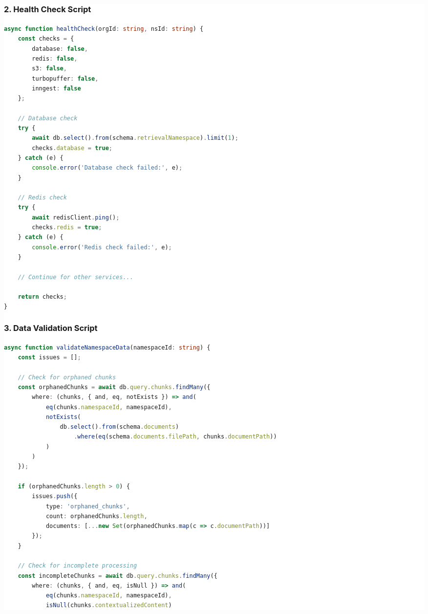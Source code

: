 ### 2. Health Check Script

```typescript
async function healthCheck(orgId: string, nsId: string) {
    const checks = {
        database: false,
        redis: false,
        s3: false,
        turbopuffer: false,
        inngest: false
    };

    // Database check
    try {
        await db.select().from(schema.retrievalNamespace).limit(1);
        checks.database = true;
    } catch (e) {
        console.error('Database check failed:', e);
    }

    // Redis check
    try {
        await redisClient.ping();
        checks.redis = true;
    } catch (e) {
        console.error('Redis check failed:', e);
    }

    // Continue for other services...
    
    return checks;
}
```

### 3. Data Validation Script

```typescript
async function validateNamespaceData(namespaceId: string) {
    const issues = [];

    // Check for orphaned chunks
    const orphanedChunks = await db.query.chunks.findMany({
        where: (chunks, { and, eq, notExists }) => and(
            eq(chunks.namespaceId, namespaceId),
            notExists(
                db.select().from(schema.documents)
                    .where(eq(schema.documents.filePath, chunks.documentPath))
            )
        )
    });

    if (orphanedChunks.length > 0) {
        issues.push({
            type: 'orphaned_chunks',
            count: orphanedChunks.length,
            documents: [...new Set(orphanedChunks.map(c => c.documentPath))]
        });
    }

    // Check for incomplete processing
    const incompleteChunks = await db.query.chunks.findMany({
        where: (chunks, { and, eq, isNull }) => and(
            eq(chunks.namespaceId, namespaceId),
            isNull(chunks.contextualizedContent)
```